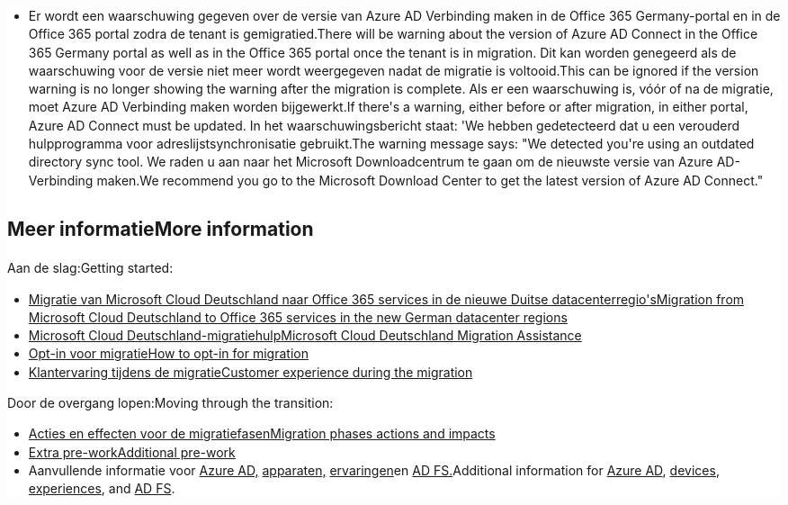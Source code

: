 - <span data-ttu-id="8b88e-179">Er wordt een waarschuwing gegeven over de versie van Azure AD Verbinding maken in de Office 365 Germany-portal en in de Office 365 portal zodra de tenant is gemigratied.</span><span class="sxs-lookup"><span data-stu-id="8b88e-179">There will be warning about the version of Azure AD Connect in the Office 365 Germany portal as well as in the Office 365 portal once the tenant is in migration.</span></span> <span data-ttu-id="8b88e-180">Dit kan worden genegeerd als de waarschuwing voor de versie niet meer wordt weergegeven nadat de migratie is voltooid.</span><span class="sxs-lookup"><span data-stu-id="8b88e-180">This can be ignored if the version warning is no longer showing the warning after the migration is complete.</span></span> <span data-ttu-id="8b88e-181">Als er een waarschuwing is, vóór of na de migratie, moet Azure AD Verbinding maken worden bijgewerkt.</span><span class="sxs-lookup"><span data-stu-id="8b88e-181">If there's a warning, either before or after migration, in either portal, Azure AD Connect must be updated.</span></span> <span data-ttu-id="8b88e-182">In het waarschuwingsbericht staat: 'We hebben gedetecteerd dat u een verouderd hulpprogramma voor adreslijstsynchronisatie gebruikt.</span><span class="sxs-lookup"><span data-stu-id="8b88e-182">The warning message says: "We detected you're using an outdated directory sync tool.</span></span> <span data-ttu-id="8b88e-183">We raden u aan naar het Microsoft Downloadcentrum te gaan om de nieuwste versie van Azure AD-Verbinding maken.</span><span class="sxs-lookup"><span data-stu-id="8b88e-183">We recommend you go to the Microsoft Download Center to get the latest version of Azure AD Connect."</span></span>

## <a name="more-information"></a><span data-ttu-id="8b88e-184">Meer informatie</span><span class="sxs-lookup"><span data-stu-id="8b88e-184">More information</span></span>

<span data-ttu-id="8b88e-185">Aan de slag:</span><span class="sxs-lookup"><span data-stu-id="8b88e-185">Getting started:</span></span>

- [<span data-ttu-id="8b88e-186">Migratie van Microsoft Cloud Deutschland naar Office 365 services in de nieuwe Duitse datacenterregio's</span><span class="sxs-lookup"><span data-stu-id="8b88e-186">Migration from Microsoft Cloud Deutschland to Office 365 services in the new German datacenter regions</span></span>](ms-cloud-germany-transition.md)
- [<span data-ttu-id="8b88e-187">Microsoft Cloud Deutschland-migratiehulp</span><span class="sxs-lookup"><span data-stu-id="8b88e-187">Microsoft Cloud Deutschland Migration Assistance</span></span>](https://aka.ms/germanymigrateassist)
- [<span data-ttu-id="8b88e-188">Opt-in voor migratie</span><span class="sxs-lookup"><span data-stu-id="8b88e-188">How to opt-in for migration</span></span>](ms-cloud-germany-migration-opt-in.md)
- [<span data-ttu-id="8b88e-189">Klantervaring tijdens de migratie</span><span class="sxs-lookup"><span data-stu-id="8b88e-189">Customer experience during the migration</span></span>](ms-cloud-germany-transition-experience.md)

<span data-ttu-id="8b88e-190">Door de overgang lopen:</span><span class="sxs-lookup"><span data-stu-id="8b88e-190">Moving through the transition:</span></span>

- [<span data-ttu-id="8b88e-191">Acties en effecten voor de migratiefasen</span><span class="sxs-lookup"><span data-stu-id="8b88e-191">Migration phases actions and impacts</span></span>](ms-cloud-germany-transition-phases.md)
- [<span data-ttu-id="8b88e-192">Extra pre-work</span><span class="sxs-lookup"><span data-stu-id="8b88e-192">Additional pre-work</span></span>](ms-cloud-germany-transition-add-pre-work.md)
- <span data-ttu-id="8b88e-193">Aanvullende informatie voor [Azure AD,](ms-cloud-germany-transition-azure-ad.md) [apparaten,](ms-cloud-germany-transition-add-devices.md) [ervaringen](ms-cloud-germany-transition-add-experience.md)en [AD FS.](ms-cloud-germany-transition-add-adfs.md)</span><span class="sxs-lookup"><span data-stu-id="8b88e-193">Additional information for [Azure AD](ms-cloud-germany-transition-azure-ad.md), [devices](ms-cloud-germany-transition-add-devices.md), [experiences](ms-cloud-germany-transition-add-experience.md), and [AD FS](ms-cloud-germany-transition-add-adfs.md).</span></span>
